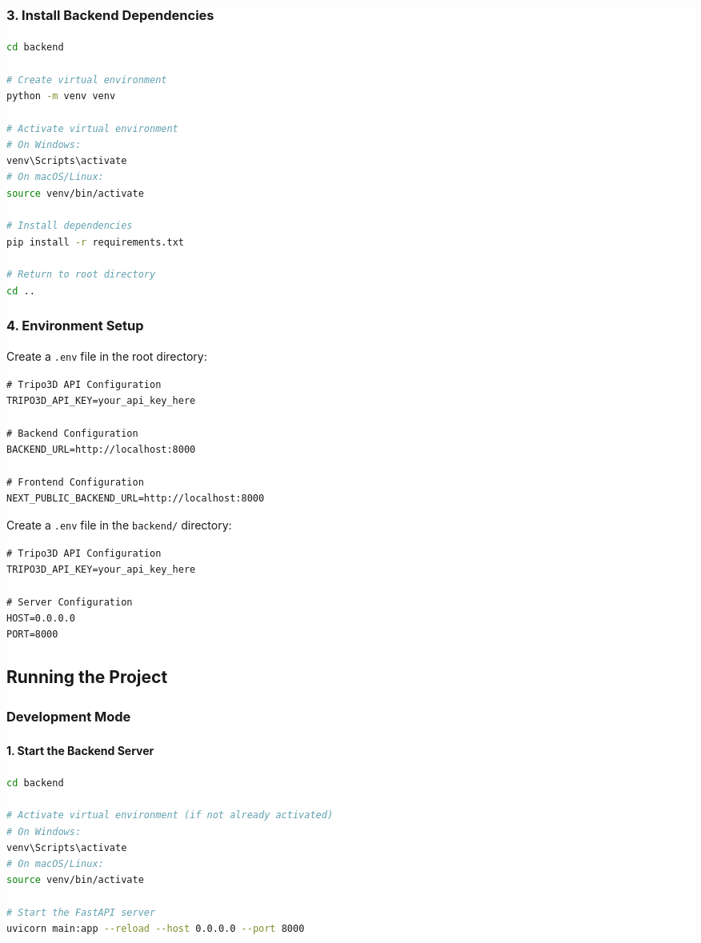 ### 3. Install Backend Dependencies
```bash
cd backend

# Create virtual environment
python -m venv venv

# Activate virtual environment
# On Windows:
venv\Scripts\activate
# On macOS/Linux:
source venv/bin/activate

# Install dependencies
pip install -r requirements.txt

# Return to root directory
cd ..
```

### 4. Environment Setup
Create a `.env` file in the root directory:
```env
# Tripo3D API Configuration
TRIPO3D_API_KEY=your_api_key_here

# Backend Configuration
BACKEND_URL=http://localhost:8000

# Frontend Configuration
NEXT_PUBLIC_BACKEND_URL=http://localhost:8000
```

Create a `.env` file in the `backend/` directory:
```env
# Tripo3D API Configuration
TRIPO3D_API_KEY=your_api_key_here

# Server Configuration
HOST=0.0.0.0
PORT=8000
```

## Running the Project

### Development Mode

#### 1. Start the Backend Server
```bash
cd backend

# Activate virtual environment (if not already activated)
# On Windows:
venv\Scripts\activate
# On macOS/Linux:
source venv/bin/activate

# Start the FastAPI server
uvicorn main:app --reload --host 0.0.0.0 --port 8000
```
